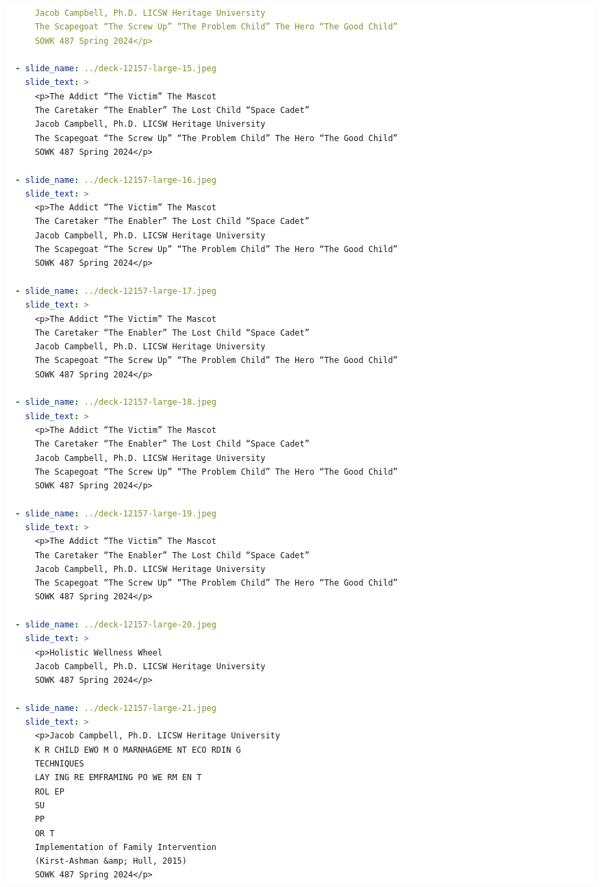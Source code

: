 ```yaml
      Jacob Campbell, Ph.D. LICSW Heritage University
      The Scapegoat “The Screw Up” “The Problem Child” The Hero “The Good Child”
      SOWK 487 Spring 2024</p>
      
  - slide_name: ../deck-12157-large-15.jpeg
    slide_text: >
      <p>The Addict “The Victim” The Mascot
      The Caretaker “The Enabler” The Lost Child “Space Cadet”
      Jacob Campbell, Ph.D. LICSW Heritage University
      The Scapegoat “The Screw Up” “The Problem Child” The Hero “The Good Child”
      SOWK 487 Spring 2024</p>
      
  - slide_name: ../deck-12157-large-16.jpeg
    slide_text: >
      <p>The Addict “The Victim” The Mascot
      The Caretaker “The Enabler” The Lost Child “Space Cadet”
      Jacob Campbell, Ph.D. LICSW Heritage University
      The Scapegoat “The Screw Up” “The Problem Child” The Hero “The Good Child”
      SOWK 487 Spring 2024</p>
      
  - slide_name: ../deck-12157-large-17.jpeg
    slide_text: >
      <p>The Addict “The Victim” The Mascot
      The Caretaker “The Enabler” The Lost Child “Space Cadet”
      Jacob Campbell, Ph.D. LICSW Heritage University
      The Scapegoat “The Screw Up” “The Problem Child” The Hero “The Good Child”
      SOWK 487 Spring 2024</p>
      
  - slide_name: ../deck-12157-large-18.jpeg
    slide_text: >
      <p>The Addict “The Victim” The Mascot
      The Caretaker “The Enabler” The Lost Child “Space Cadet”
      Jacob Campbell, Ph.D. LICSW Heritage University
      The Scapegoat “The Screw Up” “The Problem Child” The Hero “The Good Child”
      SOWK 487 Spring 2024</p>
      
  - slide_name: ../deck-12157-large-19.jpeg
    slide_text: >
      <p>The Addict “The Victim” The Mascot
      The Caretaker “The Enabler” The Lost Child “Space Cadet”
      Jacob Campbell, Ph.D. LICSW Heritage University
      The Scapegoat “The Screw Up” “The Problem Child” The Hero “The Good Child”
      SOWK 487 Spring 2024</p>
      
  - slide_name: ../deck-12157-large-20.jpeg
    slide_text: >
      <p>Holistic Wellness Wheel
      Jacob Campbell, Ph.D. LICSW Heritage University
      SOWK 487 Spring 2024</p>
      
  - slide_name: ../deck-12157-large-21.jpeg
    slide_text: >
      <p>Jacob Campbell, Ph.D. LICSW Heritage University
      K R CHILD EWO M O MARNHAGEME NT ECO RDIN G
      TECHNIQUES
      LAY ING RE EMFRAMING PO WE RM EN T
      ROL EP
      SU
      PP
      OR T
      Implementation of Family Intervention
      (Kirst-Ashman &amp; Hull, 2015)
      SOWK 487 Spring 2024</p>
```